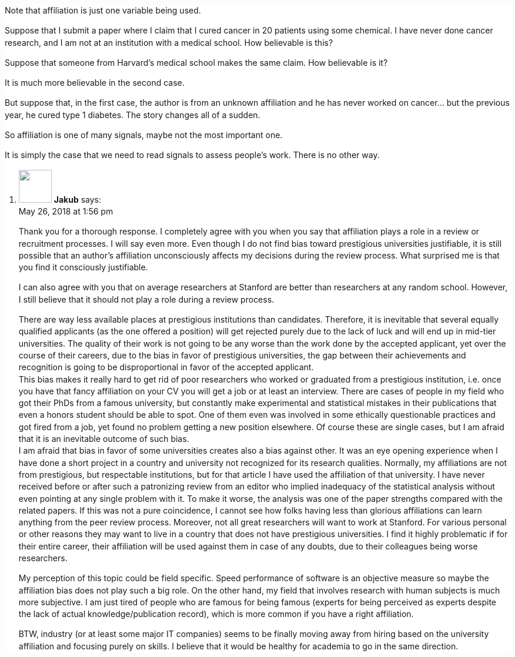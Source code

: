 <p>Note that affiliation is just one variable being used.</p>
<p>Suppose that I submit a paper where I claim that I cured cancer in 20 patients using some chemical. I have never done cancer research, and I am not at an institution with a medical school. How believable is this?</p>
<p>Suppose that someone from Harvard&rsquo;s medical school makes the same claim. How believable is it?</p>
<p>It is much more believable in the second case.</p>
<p>But suppose that, in the first case, the author is from an unknown affiliation and he has never worked on cancer&#8230; but the previous year, he cured type 1 diabetes. The story changes all of a sudden.</p>
<p>So affiliation is one of many signals, maybe not the most important one.</p>
<p>It is simply the case that we need to read signals to assess people&rsquo;s work. There is no other way.</p>
</div>
<ol class="children">
<li id="comment-305060" class="comment even depth-3 parent">
<div class="comment-author vcard">
<img alt src="https://secure.gravatar.com/avatar/552f3073782dae31d319d2ea048b413e?s=56&#038;d=mm&#038;r=g" srcset="https://secure.gravatar.com/avatar/552f3073782dae31d319d2ea048b413e?s=112&#038;d=mm&#038;r=g 2x" class="avatar avatar-56 photo" height="56" width="56" loading="lazy" decoding="async" /> <b class="fn">Jakub</b> <span class="says">says:</span> </div>
<div class="comment-metadata"><time datetime="2018-05-26T13:56:15+00:00">May 26, 2018 at 1:56 pm</time></a> </div>
<div class="comment-content">
<p>Thank you for a thorough response. I completely agree with you when you say that affiliation plays a role in a review or recruitment processes. I will say even more. Even though I do not find bias toward prestigious universities justifiable, it is still possible that an author&rsquo;s affiliation unconsciously affects my decisions during the review process. What surprised me is that you find it consciously justifiable.</p>
<p>I can also agree with you that on average researchers at Stanford are better than researchers at any random school. However, I still believe that it should not play a role during a review process.</p>
<p>There are way less available places at prestigious institutions than candidates. Therefore, it is inevitable that several equally qualified applicants (as the one offered a position) will get rejected purely due to the lack of luck and will end up in mid-tier universities. The quality of their work is not going to be any worse than the work done by the accepted applicant, yet over the course of their careers, due to the bias in favor of prestigious universities, the gap between their achievements and recognition is going to be disproportional in favor of the accepted applicant.<br/>
This bias makes it really hard to get rid of poor researchers who worked or graduated from a prestigious institution, i.e. once you have that fancy affiliation on your CV you will get a job or at least an interview. There are cases of people in my field who got their PhDs from a famous university, but constantly make experimental and statistical mistakes in their publications that even a honors student should be able to spot. One of them even was involved in some ethically questionable practices and got fired from a job, yet found no problem getting a new position elsewhere. Of course these are single cases, but I am afraid that it is an inevitable outcome of such bias.<br/>
I am afraid that bias in favor of some universities creates also a bias against other. It was an eye opening experience when I have done a short project in a country and university not recognized for its research qualities. Normally, my affiliations are not from prestigious, but respectable institutions, but for that article I have used the affiliation of that university. I have never received before or after such a patronizing review from an editor who implied inadequacy of the statistical analysis without even pointing at any single problem with it. To make it worse, the analysis was one of the paper strengths compared with the related papers. If this was not a pure coincidence, I cannot see how folks having less than glorious affiliations can learn anything from the peer review process. Moreover, not all great researchers will want to work at Stanford. For various personal or other reasons they may want to live in a country that does not have prestigious universities. I find it highly problematic if for their entire career, their affiliation will be used against them in case of any doubts, due to their colleagues being worse researchers.</p>
<p>My perception of this topic could be field specific. Speed performance of software is an objective measure so maybe the affiliation bias does not play such a big role. On the other hand, my field that involves research with human subjects is much more subjective. I am just tired of people who are famous for being famous (experts for being perceived as experts despite the lack of actual knowledge/publication record), which is more common if you have a right affiliation.</p>
<p>BTW, industry (or at least some major IT companies) seems to be finally moving away from hiring based on the university affiliation and focusing purely on skills. I believe that it would be healthy for academia to go in the same direction.</p>
</div>
